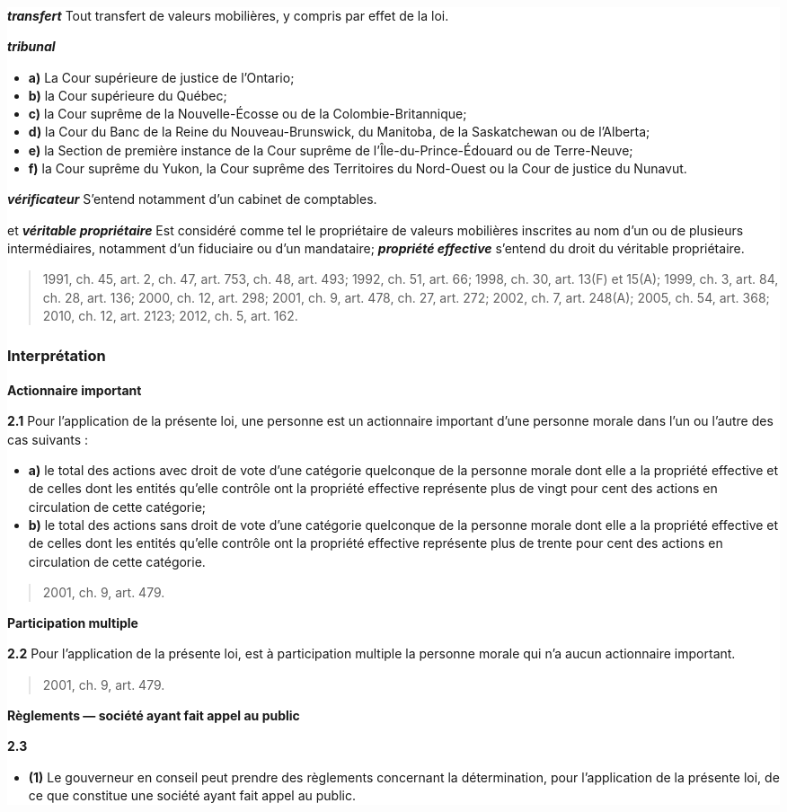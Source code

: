 ***transfert*** Tout transfert de valeurs mobilières, y compris par effet de la loi.

***tribunal***
- **a)** La Cour supérieure de justice de l’Ontario;
- **b)** la Cour supérieure du Québec;
- **c)** la Cour suprême de la Nouvelle-Écosse ou de la Colombie-Britannique;
- **d)** la Cour du Banc de la Reine du Nouveau-Brunswick, du Manitoba, de la Saskatchewan ou de l’Alberta;
- **e)** la Section de première instance de la Cour suprême de l’Île-du-Prince-Édouard ou de Terre-Neuve;
- **f)** la Cour suprême du Yukon, la Cour suprême des Territoires du Nord-Ouest ou la Cour de justice du Nunavut.

***vérificateur*** S’entend notamment d’un cabinet de comptables.

 et ***véritable propriétaire*** Est considéré comme tel le propriétaire de valeurs mobilières inscrites au nom d’un ou de plusieurs intermédiaires, notamment d’un fiduciaire ou d’un mandataire; ***propriété effective*** s’entend du droit du véritable propriétaire.
> 1991, ch. 45, art. 2, ch. 47, art. 753, ch. 48, art. 493; 1992, ch. 51, art. 66; 1998, ch. 30, art. 13(F) et 15(A); 1999, ch. 3, art. 84, ch. 28, art. 136; 2000, ch. 12, art. 298; 2001, ch. 9, art. 478, ch. 27, art. 272; 2002, ch. 7, art. 248(A); 2005, ch. 54, art. 368; 2010, ch. 12, art. 2123; 2012, ch. 5, art. 162.





### Interprétation



**Actionnaire important**

**2.1** Pour l’application de la présente loi, une personne est un actionnaire important d’une personne morale dans l’un ou l’autre des cas suivants :
- **a)** le total des actions avec droit de vote d’une catégorie quelconque de la personne morale dont elle a la propriété effective et de celles dont les entités qu’elle contrôle ont la propriété effective représente plus de vingt pour cent des actions en circulation de cette catégorie;
- **b)** le total des actions sans droit de vote d’une catégorie quelconque de la personne morale dont elle a la propriété effective et de celles dont les entités qu’elle contrôle ont la propriété effective représente plus de trente pour cent des actions en circulation de cette catégorie.
> 2001, ch. 9, art. 479.





**Participation multiple**

**2.2** Pour l’application de la présente loi, est à participation multiple la personne morale qui n’a aucun actionnaire important.
> 2001, ch. 9, art. 479.





**Règlements — société ayant fait appel au public**

**2.3** 

- **(1)** Le gouverneur en conseil peut prendre des règlements concernant la détermination, pour l’application de la présente loi, de ce que constitue une société ayant fait appel au public.
